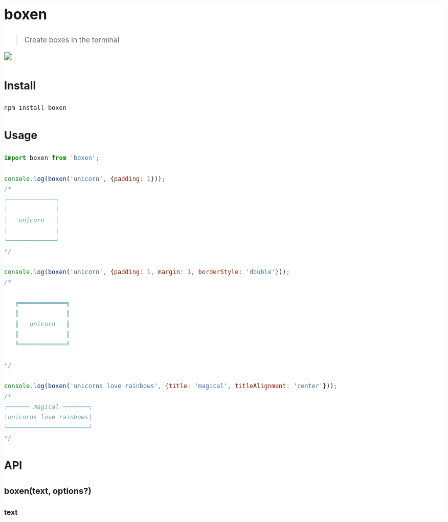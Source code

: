 # boxen

> Create boxes in the terminal

![](screenshot.png)

## Install

```sh
npm install boxen
```

## Usage

```js
import boxen from 'boxen';

console.log(boxen('unicorn', {padding: 1}));
/*
┌─────────────┐
│             │
│   unicorn   │
│             │
└─────────────┘
*/

console.log(boxen('unicorn', {padding: 1, margin: 1, borderStyle: 'double'}));
/*

   ╔═════════════╗
   ║             ║
   ║   unicorn   ║
   ║             ║
   ╚═════════════╝

*/

console.log(boxen('unicorns love rainbows', {title: 'magical', titleAlignment: 'center'}));
/*
┌────── magical ───────┐
│unicorns love rainbows│
└──────────────────────┘
*/
```

## API

### boxen(text, options?)

#### text
